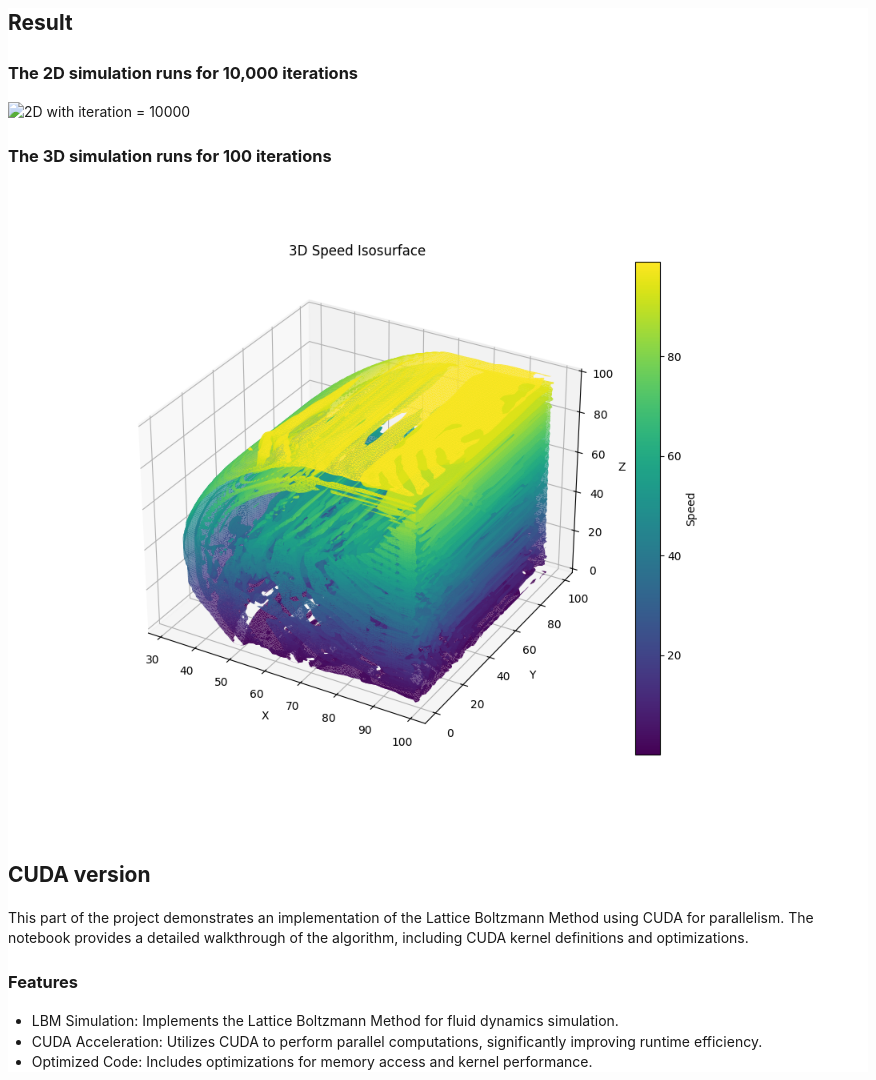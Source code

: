 ## Result
### The 2D simulation runs for 10,000 iterations
<img src="./picture/speed_evolution.gif" alt="2D with iteration = 10000" width="800"/>

### The 3D simulation runs for 100 iterations
<img src="./picture/3D_Speed_Isosurface.png" alt="3D with iteration = 100" width="800"/>

## CUDA version
This part of the project demonstrates an implementation of the Lattice Boltzmann Method using CUDA for parallelism. The notebook provides a detailed walkthrough of the algorithm, including CUDA kernel definitions and optimizations.

### Features
- LBM Simulation: Implements the Lattice Boltzmann Method for fluid dynamics simulation.
- CUDA Acceleration: Utilizes CUDA to perform parallel computations, significantly improving runtime efficiency.
- Optimized Code: Includes optimizations for memory access and kernel performance.
